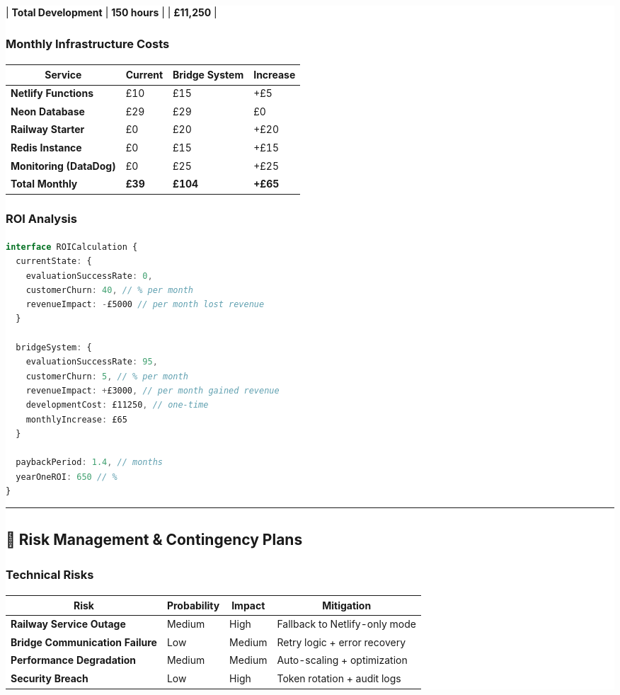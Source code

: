 | **Total Development** | **150 hours** | | **£11,250** |

### **Monthly Infrastructure Costs**
| Service | Current | Bridge System | Increase |
|---------|---------|---------------|----------|
| **Netlify Functions** | £10 | £15 | +£5 |
| **Neon Database** | £29 | £29 | £0 |
| **Railway Starter** | £0 | £20 | +£20 |
| **Redis Instance** | £0 | £15 | +£15 |
| **Monitoring (DataDog)** | £0 | £25 | +£25 |
| **Total Monthly** | **£39** | **£104** | **+£65** |

### **ROI Analysis**
```typescript
interface ROICalculation {
  currentState: {
    evaluationSuccessRate: 0,
    customerChurn: 40, // % per month
    revenueImpact: -£5000 // per month lost revenue
  }
  
  bridgeSystem: {
    evaluationSuccessRate: 95,
    customerChurn: 5, // % per month
    revenueImpact: +£3000, // per month gained revenue
    developmentCost: £11250, // one-time
    monthlyIncrease: £65
  }
  
  paybackPeriod: 1.4, // months
  yearOneROI: 650 // %
}
```

---

## 🚨 **Risk Management & Contingency Plans**

### **Technical Risks**
| Risk | Probability | Impact | Mitigation |
|------|-------------|--------|------------|
| **Railway Service Outage** | Medium | High | Fallback to Netlify-only mode |
| **Bridge Communication Failure** | Low | Medium | Retry logic + error recovery |
| **Performance Degradation** | Medium | Medium | Auto-scaling + optimization |
| **Security Breach** | Low | High | Token rotation + audit logs |
